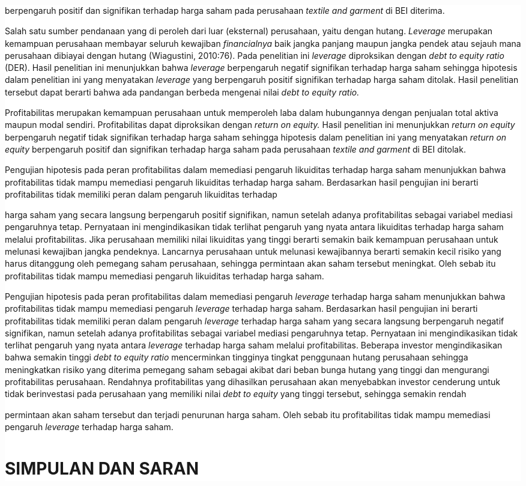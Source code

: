 <p><span class="font5">berpengaruh positif dan signifikan terhadap harga saham pada perusahaan </span><span class="font5" style="font-style:italic;">textile and garment</span><span class="font5"> di BEI diterima.</span></p>
<p><span class="font5">Salah satu sumber pendanaan yang di peroleh dari luar (eksternal) perusahaan, yaitu dengan hutang. </span><span class="font5" style="font-style:italic;">Leverage</span><span class="font5"> merupakan kemampuan perusahaan membayar seluruh kewajiban </span><span class="font5" style="font-style:italic;">financialnya</span><span class="font5"> baik jangka panjang maupun jangka pendek atau sejauh mana perusahaan dibiayai dengan hutang (Wiagustini, 2010:76). Pada penelitian ini </span><span class="font5" style="font-style:italic;">leverage</span><span class="font5"> diproksikan dengan </span><span class="font5" style="font-style:italic;">debt to equity ratio </span><span class="font5">(DER). Hasil penelitian ini menunjukkan bahwa </span><span class="font5" style="font-style:italic;">leverage</span><span class="font5"> berpengaruh negatif signifikan terhadap harga saham sehingga hipotesis dalam penelitian ini yang menyatakan </span><span class="font5" style="font-style:italic;">leverage</span><span class="font5"> yang berpengaruh positif signifikan terhadap harga saham ditolak. Hasil penelitian tersebut dapat berarti bahwa ada pandangan berbeda mengenai nilai </span><span class="font5" style="font-style:italic;">debt to equity ratio.</span></p>
<p><span class="font5">Profitabilitas merupakan kemampuan perusahaan untuk memperoleh laba dalam hubungannya dengan penjualan total aktiva maupun modal sendiri. Profitabilitas dapat diproksikan dengan </span><span class="font5" style="font-style:italic;">return on equity.</span><span class="font5"> Hasil penelitian ini menunjukkan </span><span class="font5" style="font-style:italic;">return on equity</span><span class="font5"> berpengaruh negatif tidak signifikan terhadap harga saham sehingga hipotesis dalam penelitian ini yang menyatakan </span><span class="font5" style="font-style:italic;">return on equity </span><span class="font5">berpengaruh positif dan signifikan terhadap harga saham pada perusahaan </span><span class="font5" style="font-style:italic;">textile and garment</span><span class="font5"> di BEI ditolak.</span></p>
<p><span class="font5">Pengujian hipotesis pada peran profitabilitas dalam memediasi pengaruh likuiditas terhadap harga saham menunjukkan bahwa profitabilitas tidak mampu memediasi pengaruh likuiditas terhadap harga saham. Berdasarkan hasil pengujian ini berarti profitabilitas tidak memiliki peran dalam pengaruh likuiditas terhadap</span></p>
<p><span class="font5">harga saham yang secara langsung berpengaruh positif signifikan, namun setelah adanya profitabilitas sebagai variabel mediasi pengaruhnya tetap. Pernyataan ini mengindikasikan tidak terlihat pengaruh yang nyata antara likuiditas terhadap harga saham melalui profitabilitas. Jika perusahaan memiliki nilai likuiditas yang tinggi berarti semakin baik kemampuan perusahaan untuk melunasi kewajiban jangka pendeknya. Lancarnya perusahaan untuk melunasi kewajibannya berarti semakin kecil risiko yang harus ditanggung oleh pemegang saham perusahaan, sehingga permintaan akan saham tersebut meningkat. Oleh sebab itu profitabilitas tidak mampu memediasi pengaruh likuiditas terhadap harga saham.</span></p>
<p><span class="font5">Pengujian hipotesis pada peran profitabilitas dalam memediasi pengaruh </span><span class="font5" style="font-style:italic;">leverage</span><span class="font5"> terhadap harga saham menunjukkan bahwa profitabilitas tidak mampu memediasi pengaruh </span><span class="font5" style="font-style:italic;">leverage</span><span class="font5"> terhadap harga saham. Berdasarkan hasil pengujian ini berarti profitabilitas tidak memiliki peran dalam pengaruh </span><span class="font5" style="font-style:italic;">leverage</span><span class="font5"> terhadap harga saham yang secara langsung berpengaruh negatif signifikan, namun setelah adanya profitabilitas sebagai variabel mediasi pengaruhnya tetap. Pernyataan ini mengindikasikan tidak terlihat pengaruh yang nyata antara </span><span class="font5" style="font-style:italic;">leverage</span><span class="font5"> terhadap harga saham melalui profitabilitas. Beberapa investor mengindikasikan bahwa semakin tinggi </span><span class="font5" style="font-style:italic;">debt to equity ratio</span><span class="font5"> mencerminkan tingginya tingkat penggunaan hutang perusahaan sehingga meningkatkan risiko yang diterima pemegang saham sebagai akibat dari beban bunga hutang yang tinggi dan mengurangi profitabilitas perusahaan. Rendahnya profitabilitas yang dihasilkan perusahaan akan menyebabkan investor cenderung untuk tidak berinvestasi pada perusahaan yang memiliki nilai </span><span class="font5" style="font-style:italic;">debt to equity</span><span class="font5"> yang tinggi tersebut, sehingga semakin rendah</span></p>
<p><span class="font5">permintaan akan saham tersebut dan terjadi penurunan harga saham. Oleh sebab itu profitabilitas tidak mampu memediasi pengaruh </span><span class="font5" style="font-style:italic;">leverage</span><span class="font5"> terhadap harga saham.</span></p>
<h1><a name="bookmark46"></a><span class="font5" style="font-weight:bold;"><a name="bookmark47"></a>SIMPULAN DAN SARAN</span></h1>